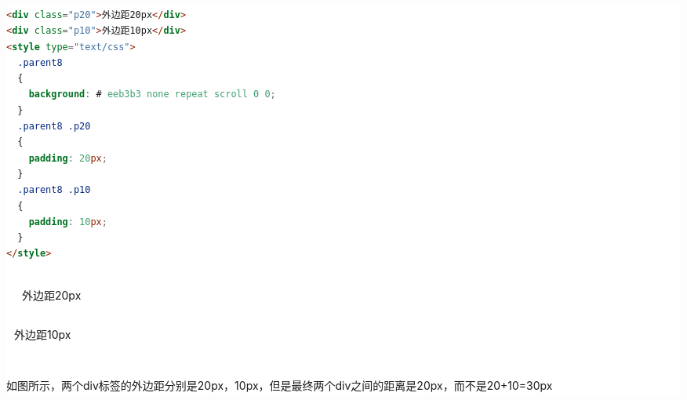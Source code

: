 ```html
<div class="p20">外边距20px</div>  
<div class="p10">外边距10px</div>  
<style type="text/css">  
  .parent8
  {  
    background: # eeb3b3 none repeat scroll 0 0;  
  }  
  .parent8 .p20  
  {  
    padding: 20px;  
  }  
  .parent8 .p10  
  {  
    padding: 10px;  
  }  
</style>
```

<div class="parent8">  
  <div class="p20">外边距20px</div>  
  <div class="p10">外边距10px</div>  
</div>

<style type="text/css">  
.parent8  
{  
 background: # eeb3b3 none repeat scroll 0 0;  
}  
.parent8 .p20  
{  
 padding: 20px;  
}  
.parent8 .p10  
{  
 padding: 10px;  
}  
</style>

<a class="fancybox" href="http://7xnjy3.com1.z0.glb.clouddn.com/box-model-demo8.jpg" rel="group">  
 <img src="http://7xnjy3.com1.z0.glb.clouddn.com/box-model-demo8.jpg" alt="" />  
</a>

如图所示，两个div标签的外边距分别是20px，10px，但是最终两个div之间的距离是20px，而不是20+10=30px
